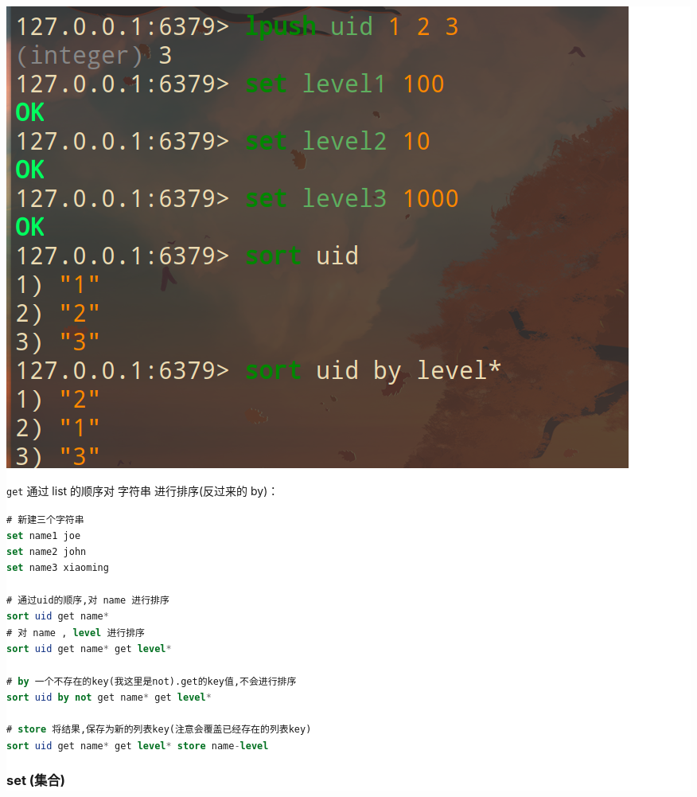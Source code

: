 ![avatar](/Pictures/redis/list6.png)

`get` 通过 list 的顺序对 字符串 进行排序(反过来的 by)：

```sql
# 新建三个字符串
set name1 joe
set name2 john
set name3 xiaoming

# 通过uid的顺序,对 name 进行排序
sort uid get name*
# 对 name , level 进行排序
sort uid get name* get level*

# by 一个不存在的key(我这里是not).get的key值,不会进行排序
sort uid by not get name* get level*

# store 将结果,保存为新的列表key(注意会覆盖已经存在的列表key)
sort uid get name* get level* store name-level
```

### set (集合)
